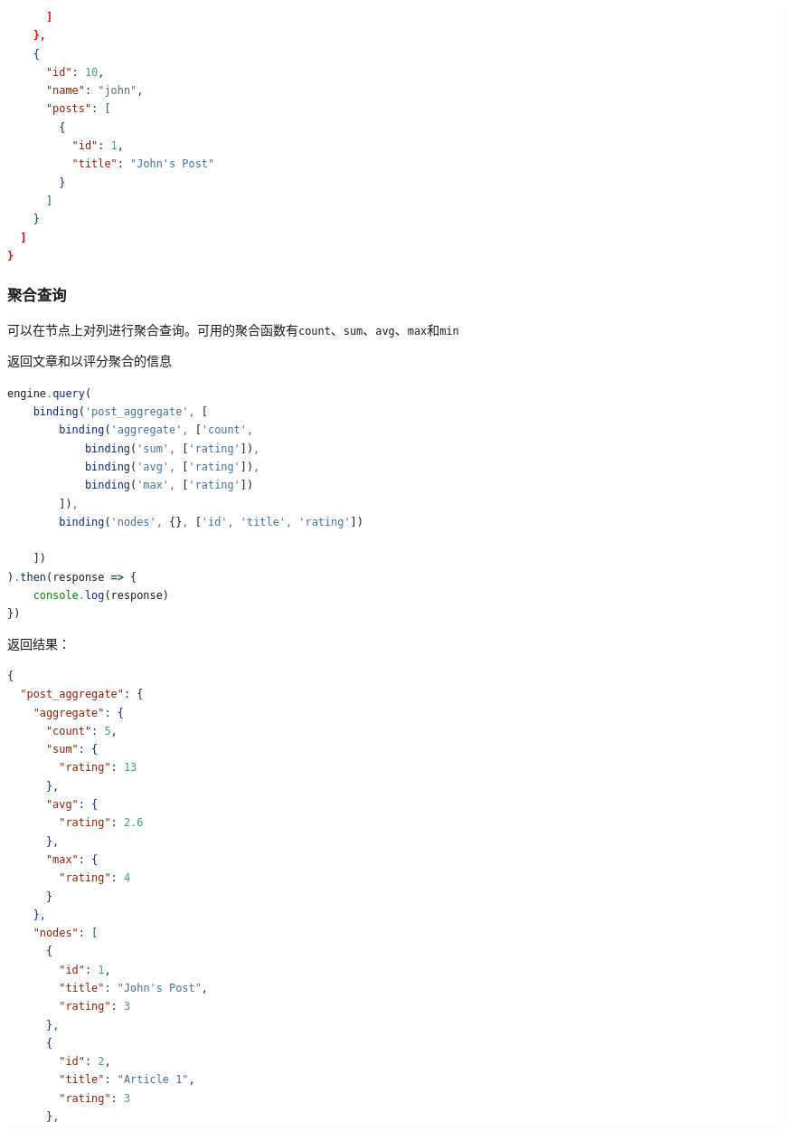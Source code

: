 ```json
      ]
    },
    {
      "id": 10,
      "name": "john",
      "posts": [
        {
          "id": 1,
          "title": "John's Post"
        }
      ]
    }
  ]
}
```

### 聚合查询
可以在节点上对列进行聚合查询。可用的聚合函数有`count`、`sum`、`avg`、`max`和`min`  

返回文章和以评分聚合的信息

```javascript
engine.query(
    binding('post_aggregate', [
        binding('aggregate', ['count',
            binding('sum', ['rating']),
            binding('avg', ['rating']),
            binding('max', ['rating'])
        ]),
        binding('nodes', {}, ['id', 'title', 'rating'])

    ])
).then(response => {
    console.log(response)
})
```

返回结果：

```json
{
  "post_aggregate": {
    "aggregate": {
      "count": 5,
      "sum": {
        "rating": 13
      },
      "avg": {
        "rating": 2.6
      },
      "max": {
        "rating": 4
      }
    },
    "nodes": [
      {
        "id": 1,
        "title": "John's Post",
        "rating": 3
      },
      {
        "id": 2,
        "title": "Article 1",
        "rating": 3
      },
```